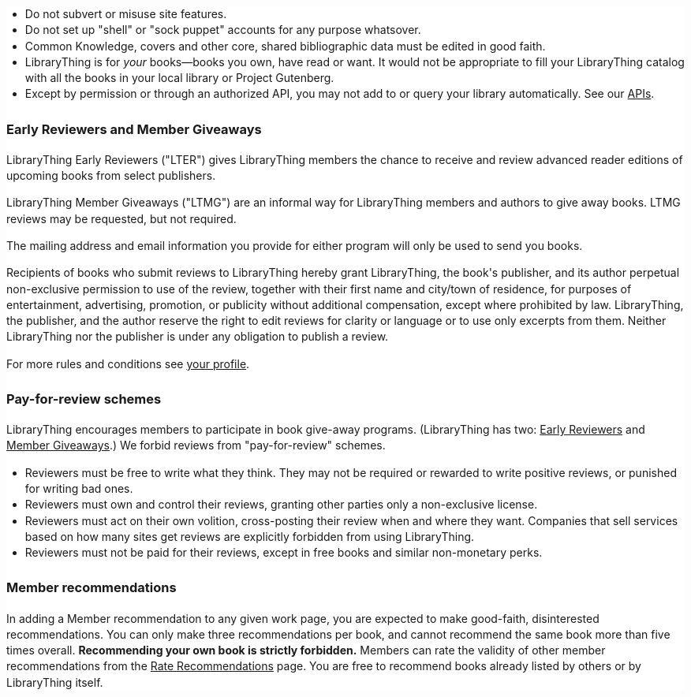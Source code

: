 *   Do not subvert or misuse site features.
*   Do not set up "shell" or "sock puppet" accounts for any purpose whatsover.
*   Common Knowledge, covers and other core, shared bibliographic data must be edited in good faith.
*   LibraryThing is for _your_ books—books you own, have read or want. It would not be appropriate to fill your LibraryThing catalog with all the books in your local library or Project Gutenberg.
*   Except by permission or through an authorized API, you may not add to or query your library automatically. See our [APIs](http://www.librarything.com/services/).

### Early Reviewers and Member Giveaways

LibraryThing Early Reviewers ("LTER") gives LibraryThing members the chance to receive and review advanced reader editions of upcoming books from select publishers.

LibraryThing Member Giveaways ("LTMG") are an informal way for LibraryThing members and authors to give away books. LTMG reviews may be requested, but not required.

The mailing address and email information you provide for either program will only be used to send you books.

Recipients of books who submit reviews to LibraryThing hereby grant LibraryThing, the book's publisher, and its author perpetual non-exclusive permission to use of the review, together with their first name and city/town of residence, for purposes of entertainment, advertising, promotion, or publicity without additional compensation, except where prohibited by law. LibraryThing, the publisher, and the author reserve the right to edit reviews for clarity or language or to use only excerpts from them. Neither LibraryThing nor the publisher is under any obligation to publish a review.

For more rules and conditions see [your profile](http://www.librarything.com/er/profile).

### Pay-for-review schemes

LibraryThing encourages members to participate in book give-away programs. (LibraryThing has two: [Early Reviewers](http://www.librarything.com/er/list) and [Member Giveaways](http://www.librarything.com/er/giveaway/list).) We forbid reviews from "pay-for-review" schemes.

*   Reviewers must be free to write what they think. They may not be required or rewarded to write positive reviews, or punished for writing bad ones.
*   Reviewers must own and control their reviews, granting other parties only a non-exclusive license.
*   Reviewers must act on their own volition, cross-posting their review when and where they want. Companies that sell services based on how many sites get reviews are explicitly forbidden from using LibraryThing.
*   Reviewers must not be paid for their reviews, except in free books and similar non-monetary perks.

### Member recommendations

In adding a Member recommendation to any given work page, you are expected to make good-faith, disinterested recommendations. You can only make three recommendations per book, and cannot recommend the same book more than five times overall. **Recommending your own book is strictly forbidden.** Members can rate the validity of other member recommendations from the [Rate Recommendations](http://www.librarything.com/profile_raterecommendations.php) page. You are free to recommend books already listed by others or by LibraryThing itself.
